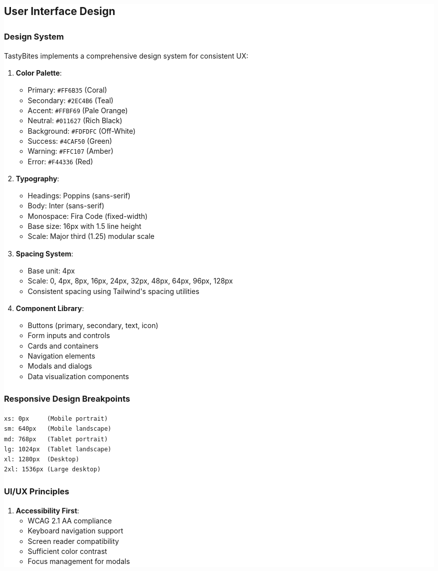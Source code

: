 ## User Interface Design

### Design System

TastyBites implements a comprehensive design system for consistent UX:

1. **Color Palette**:
   - Primary: `#FF6B35` (Coral)
   - Secondary: `#2EC4B6` (Teal)
   - Accent: `#FFBF69` (Pale Orange)
   - Neutral: `#011627` (Rich Black)
   - Background: `#FDFDFC` (Off-White)
   - Success: `#4CAF50` (Green)
   - Warning: `#FFC107` (Amber)
   - Error: `#F44336` (Red)

2. **Typography**:
   - Headings: Poppins (sans-serif)
   - Body: Inter (sans-serif)
   - Monospace: Fira Code (fixed-width)
   - Base size: 16px with 1.5 line height
   - Scale: Major third (1.25) modular scale

3. **Spacing System**:
   - Base unit: 4px
   - Scale: 0, 4px, 8px, 16px, 24px, 32px, 48px, 64px, 96px, 128px
   - Consistent spacing using Tailwind's spacing utilities

4. **Component Library**:
   - Buttons (primary, secondary, text, icon)
   - Form inputs and controls
   - Cards and containers
   - Navigation elements
   - Modals and dialogs
   - Data visualization components

### Responsive Design Breakpoints

```
xs: 0px     (Mobile portrait)
sm: 640px   (Mobile landscape)
md: 768px   (Tablet portrait)
lg: 1024px  (Tablet landscape)
xl: 1280px  (Desktop)
2xl: 1536px (Large desktop)
```

### UI/UX Principles

1. **Accessibility First**:
   - WCAG 2.1 AA compliance
   - Keyboard navigation support
   - Screen reader compatibility
   - Sufficient color contrast
   - Focus management for modals
